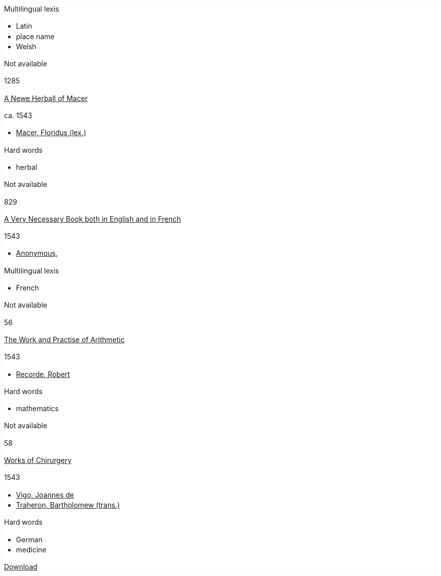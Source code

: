 Multilingual lexis

*   Latin
*   place name
*   Welsh

Not available

1285

[A Newe Herball of Macer](lexicons/1285.html)

ca. 1543

*   [Macer, Floridus (lex.)](people/970.html)

Hard words

*   herbal

Not available

829

[A Very Necessary Book both in English and in French](lexicons/829.html)

1543

*   [Anonymous,](people/15.html)

Multilingual lexis

*   French

Not available

56

[The Work and Practise of Arithmetic](lexicons/56.html)

1543

*   [Recorde, Robert](people/469.html)

Hard words

*   mathematics

Not available

58

[Works of Chirurgery](lexicons/58.html)

1543

*   [Vigo, Joannes de](people/575.html)
*   [Traheron, Bartholomew (trans.)](people/557.html)

Hard words

*   German
*   medicine

[Download](plainText/lexicon0058.txt)
